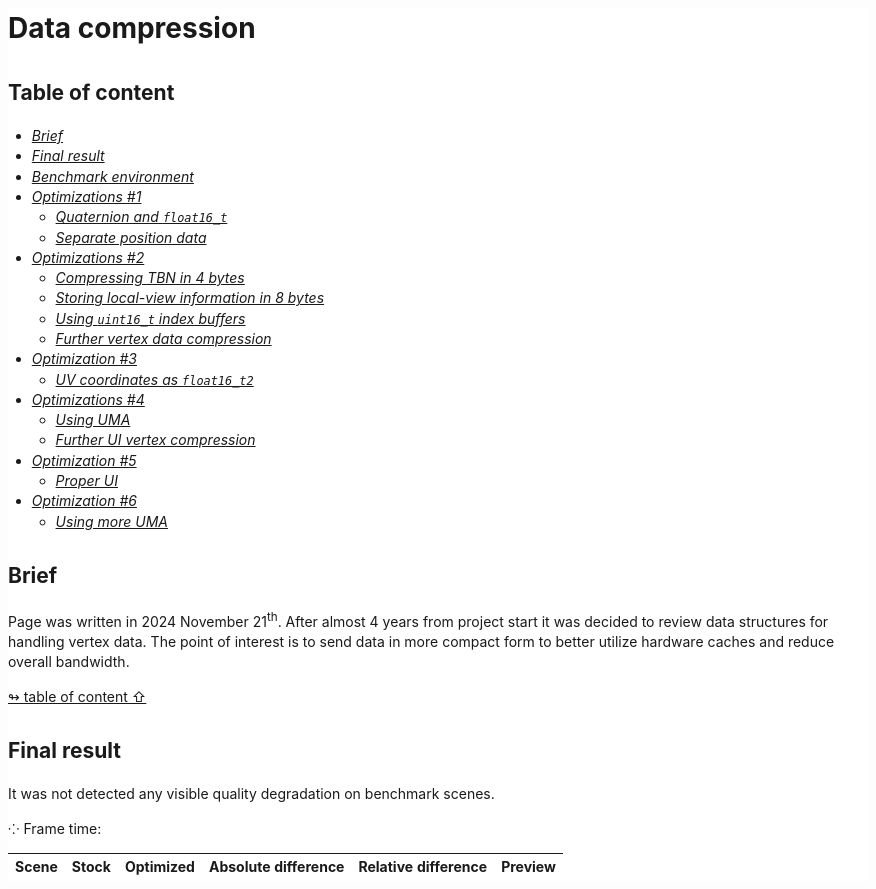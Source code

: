 # Data compression

## <a id="table-of-content">Table of content</a>

- [_Brief_](#brief)
- [_Final result_](#final-results)
- [_Benchmark environment_](#benchmark)
- [_Optimizations #1_](#optimizations-1)
  - [_Quaternion and `float16_t`_](#opt-1-quat-float16)
  - [_Separate position data_](#opt-1-separate-positions)
- [_Optimizations #2_](#optimizations-2)
  - [_Compressing TBN in 4 bytes_](#opt-2-tbn-in-4-bytes)
  - [_Storing local-view information in 8 bytes_](#opt-2-local-view-8-bytes)
  - [_Using `uint16_t` index buffers_](#opt-2-using-uint16-indices)
  - [_Further vertex data compression_](#opt-2-further-compression)
- [_Optimization #3_](#optimization-3)
  - [_UV coordinates as `float16_t2`_](#opt-3-uv-as-float16)
- [_Optimizations #4_](#optimizations-4)
  - [_Using UMA_](#opt-4-uma)
  - [_Further UI vertex compression_](#opt-4-ui-compression)
- [_Optimization #5_](#optimization-5)
  - [_Proper UI_](#opt-5-proper-ui)
- [_Optimization #6_](#optimization-6)
  - [_Using more UMA_](#opt-6-more-uma)

## <a id="brief">Brief</a>

Page was written in 2024 November 21<sup>th</sup>. After almost 4 years from project start it was decided to review data structures for handling vertex data. The point of interest is to send data in more compact form to better utilize hardware caches and reduce overall bandwidth.

[↬ table of content ⇧](#table-of-content)

## <a id="final-results">Final result</a>

It was not detected any visible quality degradation on benchmark scenes.

⁘ Frame time:

**Scene** | **Stock** | **Optimized** | **Absolute difference** | **Relative difference** | **Preview**
--- | --- | --- | --- | --- | ---